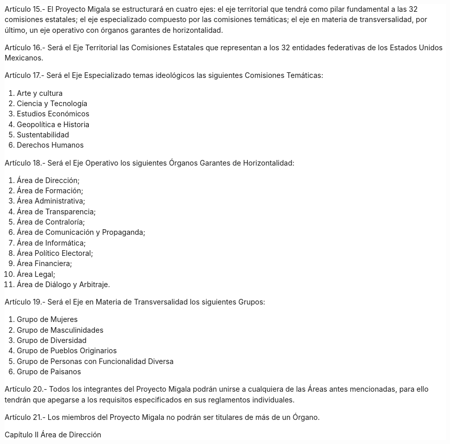 
Artículo 15.- El Proyecto Migala se estructurará en cuatro ejes: el eje territorial que tendrá como pilar fundamental a las 32 comisiones estatales; el eje especializado compuesto por las comisiones temáticas; el eje en materia de transversalidad, por último, un eje operativo con órganos garantes de horizontalidad.


Artículo 16.- Será el Eje Territorial las Comisiones Estatales que representan a los 32 entidades federativas de los Estados Unidos Mexicanos.


Artículo 17.- Será el Eje Especializado temas ideológicos las siguientes Comisiones Temáticas:


1. Arte y cultura
2. Ciencia y Tecnología
3. Estudios Económicos
4. Geopolítica e Historia
5. Sustentabilidad
6. Derechos Humanos


Artículo 18.- Será el Eje Operativo los siguientes Órganos Garantes de Horizontalidad:


1. Área de Dirección;
2. Área de Formación;
3. Área Administrativa;
4. Área de Transparencia;
5. Área de Contraloría;
6. Área de Comunicación y Propaganda;
7. Área de Informática;
8. Área Político Electoral;
9. Área Financiera;
10. Área Legal;
11. Área de Diálogo y Arbitraje.


Artículo 19.- Será el Eje en Materia de Transversalidad los siguientes Grupos:


1. Grupo de Mujeres
2. Grupo de Masculinidades
3. Grupo de Diversidad
4. Grupo de Pueblos Originarios
5. Grupo de Personas con Funcionalidad Diversa
6. Grupo de Paisanos


Artículo 20.- Todos los integrantes del Proyecto Migala podrán unirse a cualquiera de las Áreas antes mencionadas, para ello tendrán que apegarse a los requisitos especificados en sus reglamentos individuales.


Artículo 21.- Los miembros del Proyecto Migala no podrán ser titulares de más de un Órgano. 


Capítulo II 
Área de Dirección

